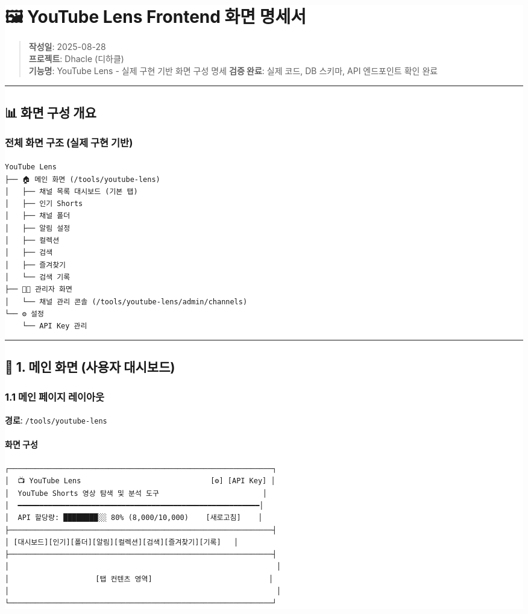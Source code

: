 # 🖼️ YouTube Lens Frontend 화면 명세서

> **작성일**: 2025-08-28  
> **프로젝트**: Dhacle (디하클)  
> **기능명**: YouTube Lens - 실제 구현 기반 화면 구성 명세
> **검증 완료**: 실제 코드, DB 스키마, API 엔드포인트 확인 완료

---

## 📊 화면 구성 개요

### 전체 화면 구조 (실제 구현 기반)
```
YouTube Lens
├── 🏠 메인 화면 (/tools/youtube-lens)
│   ├── 채널 목록 대시보드 (기본 탭)
│   ├── 인기 Shorts
│   ├── 채널 폴더
│   ├── 알림 설정 
│   ├── 컬렉션
│   ├── 검색
│   ├── 즐겨찾기
│   └── 검색 기록
├── 👨‍💼 관리자 화면
│   └── 채널 관리 콘솔 (/tools/youtube-lens/admin/channels)
└── ⚙️ 설정
    └── API Key 관리
```

---

## 🎯 1. 메인 화면 (사용자 대시보드)

### 1.1 메인 페이지 레이아웃
**경로**: `/tools/youtube-lens`

#### 화면 구성
```
┌─────────────────────────────────────────────────────────────┐
│  📺 YouTube Lens                              [⚙️] [API Key] │
│  YouTube Shorts 영상 탐색 및 분석 도구                        │
│  ━━━━━━━━━━━━━━━━━━━━━━━━━━━━━━━━━━━━━━━━━━━━━━━━━━━━━━━━│
│  API 할당량: ████████░░ 80% (8,000/10,000)    [새로고침]    │
├─────────────────────────────────────────────────────────────┤
│ [대시보드][인기][폴더][알림][컬렉션][검색][즐겨찾기][기록]   │
├─────────────────────────────────────────────────────────────┤
│                                                              │
│                    [탭 컨텐츠 영역]                           │
│                                                              │
└─────────────────────────────────────────────────────────────┘
```

